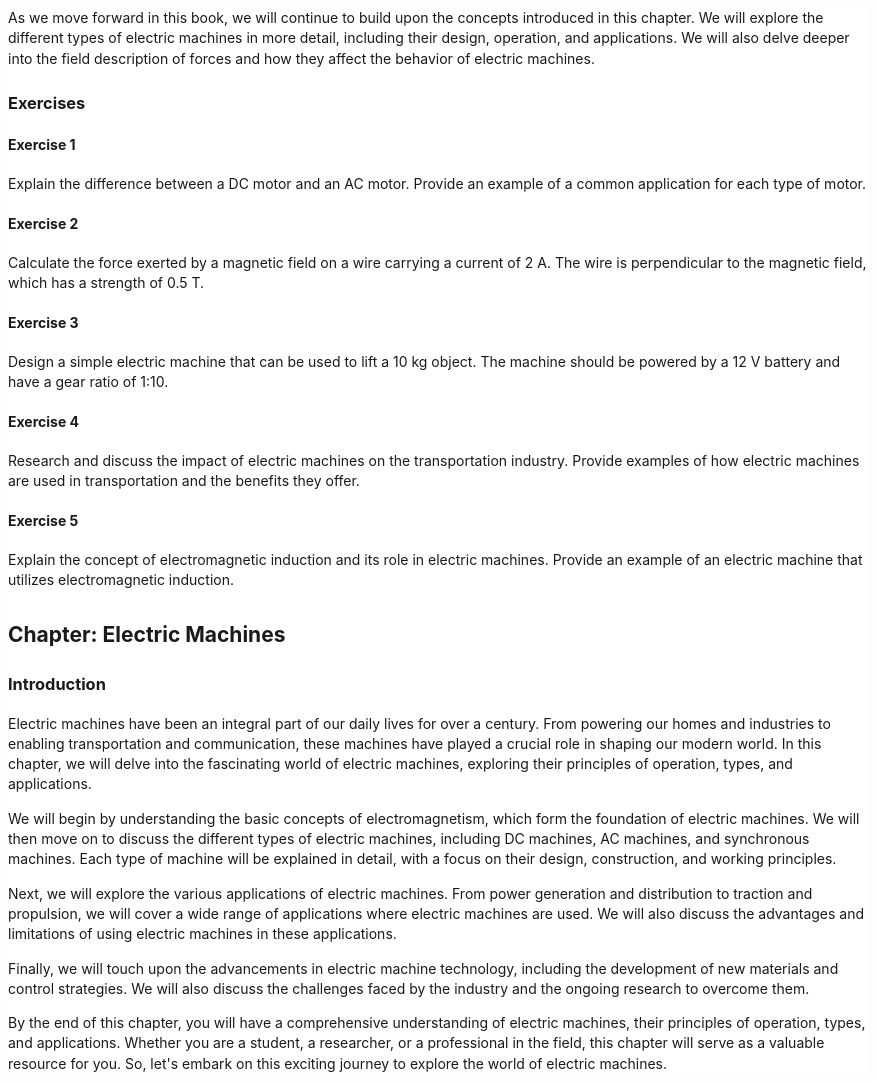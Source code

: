 As we move forward in this book, we will continue to build upon the concepts introduced in this chapter. We will explore the different types of electric machines in more detail, including their design, operation, and applications. We will also delve deeper into the field description of forces and how they affect the behavior of electric machines.

### Exercises

#### Exercise 1
Explain the difference between a DC motor and an AC motor. Provide an example of a common application for each type of motor.

#### Exercise 2
Calculate the force exerted by a magnetic field on a wire carrying a current of 2 A. The wire is perpendicular to the magnetic field, which has a strength of 0.5 T.

#### Exercise 3
Design a simple electric machine that can be used to lift a 10 kg object. The machine should be powered by a 12 V battery and have a gear ratio of 1:10.

#### Exercise 4
Research and discuss the impact of electric machines on the transportation industry. Provide examples of how electric machines are used in transportation and the benefits they offer.

#### Exercise 5
Explain the concept of electromagnetic induction and its role in electric machines. Provide an example of an electric machine that utilizes electromagnetic induction.


## Chapter: Electric Machines

### Introduction

Electric machines have been an integral part of our daily lives for over a century. From powering our homes and industries to enabling transportation and communication, these machines have played a crucial role in shaping our modern world. In this chapter, we will delve into the fascinating world of electric machines, exploring their principles of operation, types, and applications.

We will begin by understanding the basic concepts of electromagnetism, which form the foundation of electric machines. We will then move on to discuss the different types of electric machines, including DC machines, AC machines, and synchronous machines. Each type of machine will be explained in detail, with a focus on their design, construction, and working principles.

Next, we will explore the various applications of electric machines. From power generation and distribution to traction and propulsion, we will cover a wide range of applications where electric machines are used. We will also discuss the advantages and limitations of using electric machines in these applications.

Finally, we will touch upon the advancements in electric machine technology, including the development of new materials and control strategies. We will also discuss the challenges faced by the industry and the ongoing research to overcome them.

By the end of this chapter, you will have a comprehensive understanding of electric machines, their principles of operation, types, and applications. Whether you are a student, a researcher, or a professional in the field, this chapter will serve as a valuable resource for you. So, let's embark on this exciting journey to explore the world of electric machines.
